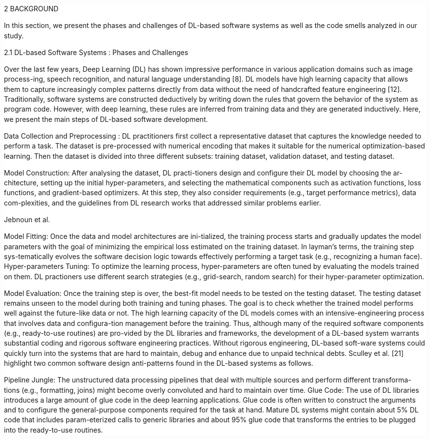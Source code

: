 2	BACKGROUND

In this section, we present the phases and challenges of DL-based software systems as well as the code smells analyzed in our study.

2.1	DL-based Software Systems : Phases and Challenges

Over the last few years, Deep Learning (DL) has shown impressive performance in various application domains such as image process-ing, speech recognition, and natural language understanding [8]. DL models have high learning capacity that allows them to capture increasingly complex patterns directly from data without the need of handcrafted feature engineering [12]. Traditionally, software systems are constructed deductively by writing down the rules that govern the behavior of the system as program code. However, with deep learning, these rules are inferred from training data and they are generated inductively. Here, we present the main steps of DL-based software development.

Data Collection and Preprocessing : DL practitioners first collect a representative dataset that captures the knowledge needed to perform a task. The dataset is pre-processed with numerical encoding that makes it suitable for the numerical optimization-based learning. Then the dataset is divided into three different subsets: training dataset, validation dataset, and testing dataset.

Model Construction: After analysing the dataset, DL practi-tioners design and configure their DL model by choosing the ar-chitecture, setting up the initial hyper-parameters, and selecting the mathematical components such as activation functions, loss functions, and gradient-based optimizers. At this step, they also consider requirements (e.g., target performance metrics), data com-plexities, and the guidelines from DL research works that addressed similar problems earlier.
 

Jebnoun et al.

Model Fitting: Once the data and model architectures are ini-tialized, the training process starts and gradually updates the model parameters with the goal of minimizing the empirical loss estimated on the training dataset. In layman’s terms, the training step sys-tematically evolves the software decision logic towards effectively performing a target task (e.g., recognizing a human face).
Hyper-parameters Tuning: To optimize the learning process, hyper-parameters are often tuned by evaluating the models trained on them. DL practioners use different search strategies (e.g., grid-search, random search) for their hyper-parameter optimization.

Model Evaluation: Once the training step is over, the best-fit model needs to be tested on the testing dataset. The testing dataset remains unseen to the model during both training and tuning phases. The goal is to check whether the trained model performs well against the future-like data or not.
The high learning capacity of the DL models comes with an intensive-engineering process that involves data and configura-tion management before the training. Thus, although many of the required software components (e.g., ready-to-use routines) are pro-vided by the DL libraries and frameworks, the development of a DL-based system warrants substantial coding and rigorous software engineering practices. Without rigorous engineering, DL-based soft-ware systems could quickly turn into the systems that are hard to maintain, debug and enhance due to unpaid technical debts. Sculley et al. [21] highlight two common software design anti-patterns found in the DL-based systems as follows.

Pipeline Jungle: The unstructured data processing pipelines that deal with multiple sources and perform different transforma-tions (e.g., formatting, joins) might become overly convoluted and hard to maintain over time.
Glue Code: The use of DL libraries introduces a large amount of glue code in the deep learning applications. Glue code is often written to construct the arguments and to configure the general-purpose components required for the task at hand. Mature DL systems might contain about 5% DL code that includes param-eterized calls to generic libraries and about 95% glue code that transforms the entries to be plugged into the ready-to-use routines.
